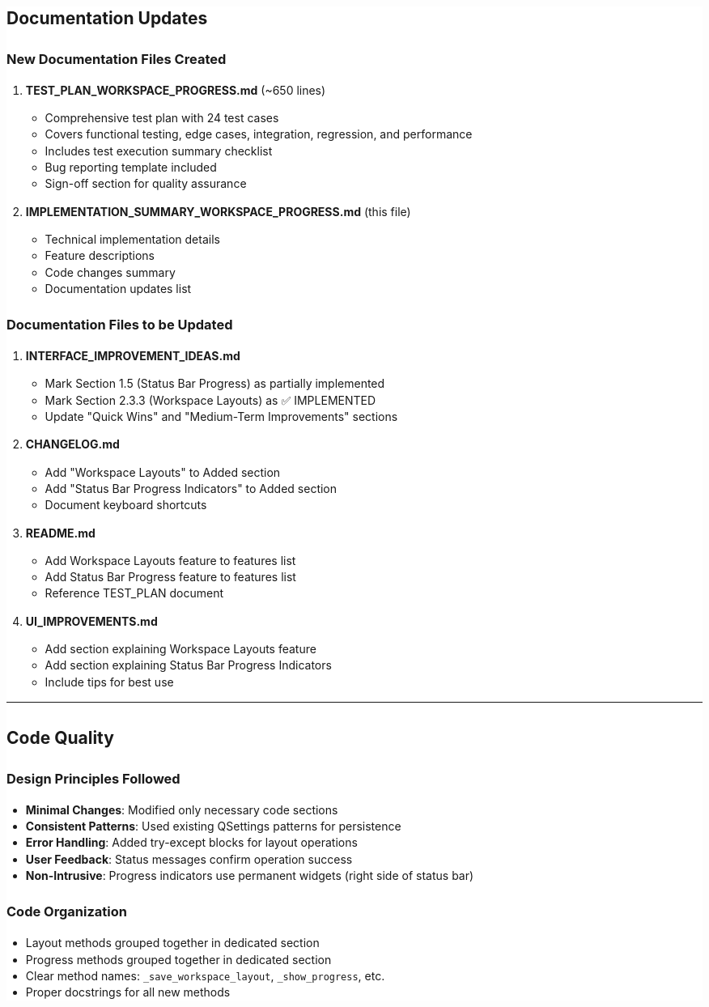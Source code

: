 
## Documentation Updates

### New Documentation Files Created

1. **TEST_PLAN_WORKSPACE_PROGRESS.md** (~650 lines)
   - Comprehensive test plan with 24 test cases
   - Covers functional testing, edge cases, integration, regression, and performance
   - Includes test execution summary checklist
   - Bug reporting template included
   - Sign-off section for quality assurance

2. **IMPLEMENTATION_SUMMARY_WORKSPACE_PROGRESS.md** (this file)
   - Technical implementation details
   - Feature descriptions
   - Code changes summary
   - Documentation updates list

### Documentation Files to be Updated

1. **INTERFACE_IMPROVEMENT_IDEAS.md**
   - Mark Section 1.5 (Status Bar Progress) as partially implemented
   - Mark Section 2.3.3 (Workspace Layouts) as ✅ IMPLEMENTED
   - Update "Quick Wins" and "Medium-Term Improvements" sections

2. **CHANGELOG.md**
   - Add "Workspace Layouts" to Added section
   - Add "Status Bar Progress Indicators" to Added section
   - Document keyboard shortcuts

3. **README.md**
   - Add Workspace Layouts feature to features list
   - Add Status Bar Progress feature to features list
   - Reference TEST_PLAN document

4. **UI_IMPROVEMENTS.md**
   - Add section explaining Workspace Layouts feature
   - Add section explaining Status Bar Progress Indicators
   - Include tips for best use

---

## Code Quality

### Design Principles Followed
- **Minimal Changes**: Modified only necessary code sections
- **Consistent Patterns**: Used existing QSettings patterns for persistence
- **Error Handling**: Added try-except blocks for layout operations
- **User Feedback**: Status messages confirm operation success
- **Non-Intrusive**: Progress indicators use permanent widgets (right side of status bar)

### Code Organization
- Layout methods grouped together in dedicated section
- Progress methods grouped together in dedicated section
- Clear method names: `_save_workspace_layout`, `_show_progress`, etc.
- Proper docstrings for all new methods
